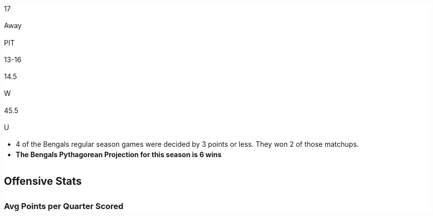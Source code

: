 <tr>

<td style="text-align:center;">

17

</td>

<td style="text-align:center;">

Away

</td>

<td style="text-align:center;">

PIT

</td>

<td style="text-align:center;">

13-16

</td>

<td style="text-align:center;">

14.5

</td>

<td style="text-align:center;">

W

</td>

<td style="text-align:center;">

45.5

</td>

<td style="text-align:center;">

U

</td>

</tr>

</tbody>

</table>

  - 4 of the Bengals regular season games were decided by 3 points or
    less. They won 2 of those matchups.
  - **The Bengals Pythagorean Projection for this season is 6 wins**

## Offensive Stats

### Avg Points per Quarter Scored
